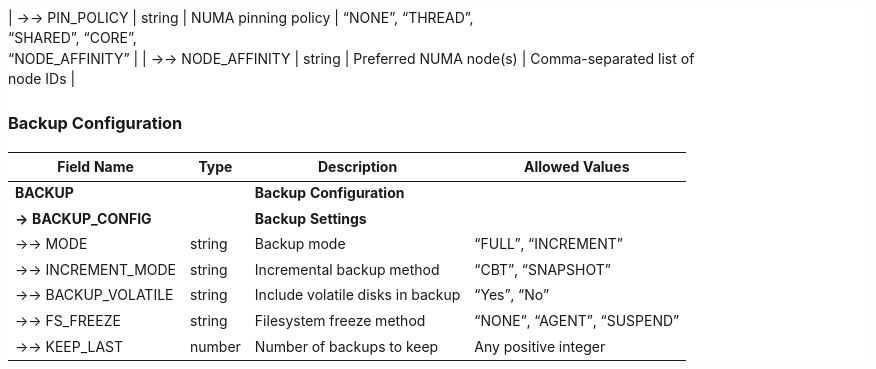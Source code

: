 | →→ PIN_POLICY    | string | NUMA pinning policy        | “NONE”, “THREAD”,<br/>“SHARED”, “CORE”,<br/>“NODE_AFFINITY” |
| →→ NODE_AFFINITY | string | Preferred NUMA node(s)     | Comma-separated list of<br/>node IDs                        |

### Backup Configuration

| Field Name          | Type   | Description                      | Allowed Values             |
|---------------------|--------|----------------------------------|----------------------------|
| **BACKUP**          |        | **Backup Configuration**         |                            |
| **→ BACKUP_CONFIG** |        | **Backup Settings**              |                            |
| →→ MODE             | string | Backup mode                      | “FULL”, “INCREMENT”        |
| →→ INCREMENT_MODE   | string | Incremental backup method        | “CBT”, “SNAPSHOT”          |
| →→ BACKUP_VOLATILE  | string | Include volatile disks in backup | “Yes”, “No”                |
| →→ FS_FREEZE        | string | Filesystem freeze method         | “NONE”, “AGENT”, “SUSPEND” |
| →→ KEEP_LAST        | number | Number of backups to keep        | Any positive integer       |
